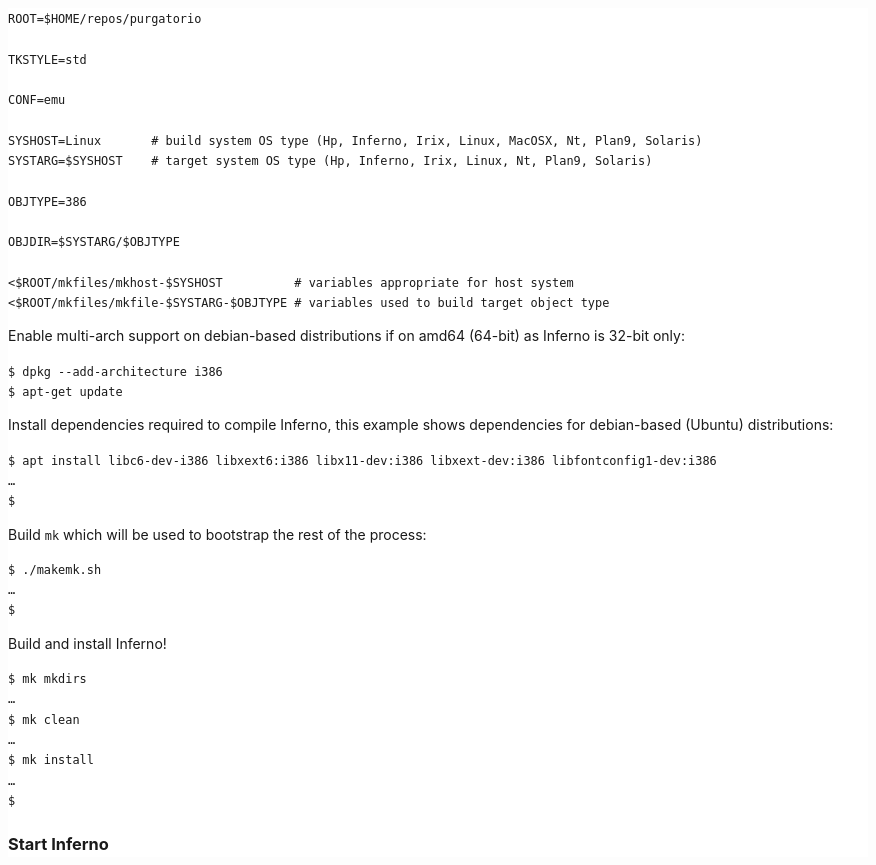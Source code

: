 ```text
ROOT=$HOME/repos/purgatorio

TKSTYLE=std

CONF=emu

SYSHOST=Linux		# build system OS type (Hp, Inferno, Irix, Linux, MacOSX, Nt, Plan9, Solaris)
SYSTARG=$SYSHOST	# target system OS type (Hp, Inferno, Irix, Linux, Nt, Plan9, Solaris)

OBJTYPE=386

OBJDIR=$SYSTARG/$OBJTYPE

<$ROOT/mkfiles/mkhost-$SYSHOST			# variables appropriate for host system
<$ROOT/mkfiles/mkfile-$SYSTARG-$OBJTYPE	# variables used to build target object type
```

Enable multi-arch support on debian-based distributions if on amd64 (64-bit) as Inferno is 32-bit only:

```text
$ dpkg --add-architecture i386
$ apt-get update
```

Install dependencies required to compile Inferno, this example shows dependencies for debian-based (Ubuntu) distributions:

```text
$ apt install libc6-dev-i386 libxext6:i386 libx11-dev:i386 libxext-dev:i386 libfontconfig1-dev:i386
…
$
```

Build `mk` which will be used to bootstrap the rest of the process:

```text
$ ./makemk.sh
…
$
```

Build and install Inferno!

```text
$ mk mkdirs
…
$ mk clean
…
$ mk install
…
$
```

### Start Inferno
